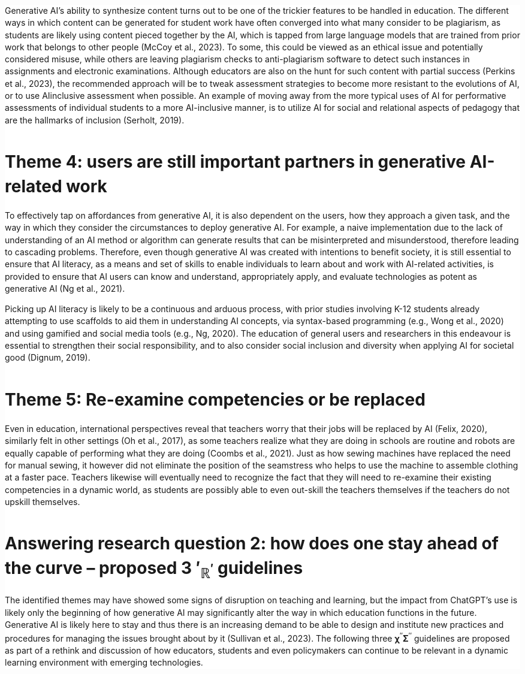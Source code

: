 Generative AI’s ability to synthesize content turns out to be one of the trickier features to be handled in education. The different ways in which content can be generated for student work have often converged into what many consider to be plagiarism, as students are likely using content pieced together by the AI, which is tapped from large language models that are trained from prior work that belongs to other people (McCoy et al., 2023). To some, this could be viewed as an ethical issue and potentially considered misuse, while others are leaving plagiarism checks to anti-plagiarism software to detect such instances in assignments and electronic examinations. Although educators are also on the hunt for such content with partial success (Perkins et al., 2023), the recommended approach will be to tweak assessment strategies to become more resistant to the evolutions of AI, or to use AIinclusive assessment when possible. An example of moving away from the more typical uses of AI for performative assessments of individual students to a more AI-inclusive manner, is to utilize AI for social and relational aspects of pedagogy that are the hallmarks of inclusion (Serholt, 2019).

# Theme 4: users are still important partners in generative AI-related work

To effectively tap on affordances from generative AI, it is also dependent on the users, how they approach a given task, and the way in which they consider the circumstances to deploy generative AI. For example, a naive implementation due to the lack of understanding of an AI method or algorithm can generate results that can be misinterpreted and misunderstood, therefore leading to cascading problems. Therefore, even though generative AI was created with intentions to benefit society, it is still essential to ensure that AI literacy, as a means and set of skills to enable individuals to learn about and work with AI-related activities, is provided to ensure that AI users can know and understand, appropriately apply, and evaluate technologies as potent as generative AI (Ng et al., 2021).

Picking up AI literacy is likely to be a continuous and arduous process, with prior studies involving K-12 students already attempting to use scaffolds to aid them in understanding AI concepts, via syntax-based programming (e.g., Wong et al., 2020) and using gamified and social media tools (e.g., Ng, 2020). The education of general users and researchers in this endeavour is essential to strengthen their social responsibility, and to also consider social inclusion and diversity when applying AI for societal good (Dignum, 2019).

# Theme 5: Re-examine competencies or be replaced

Even in education, international perspectives reveal that teachers worry that their jobs will be replaced by AI (Felix, 2020), similarly felt in other settings (Oh et al., 2017), as some teachers realize what they are doing in schools are routine and robots are equally capable of performing what they are doing (Coombs et al., 2021). Just as how sewing machines have replaced the need for manual sewing, it however did not eliminate the position of the seamstress who helps to use the machine to assemble clothing at a faster pace. Teachers likewise will eventually need to recognize the fact that they will need to re-examine their existing competencies in a dynamic world, as students are possibly able to even out-skill the teachers themselves if the teachers do not upskill themselves.

# Answering research question 2: how does one stay ahead of the curve – proposed 3 $\mathbf { \prime } _ { \mathbb { R } ^ { \prime } }$ guidelines

The identified themes may have showed some signs of disruption on teaching and learning, but the impact from ChatGPT’s use is likely only the beginning of how generative AI may significantly alter the way in which education functions in the future. Generative AI is likely here to stay and thus there is an increasing demand to be able to design and institute new practices and procedures for managing the issues brought about by it (Sullivan et al., 2023). The following three $\mathbf { \chi } ^ { \prime \prime } \mathbf { \Sigma } ^ { \prime \prime }$ guidelines are proposed as part of a rethink and discussion of how educators, students and even policymakers can continue to be relevant in a dynamic learning environment with emerging technologies.
